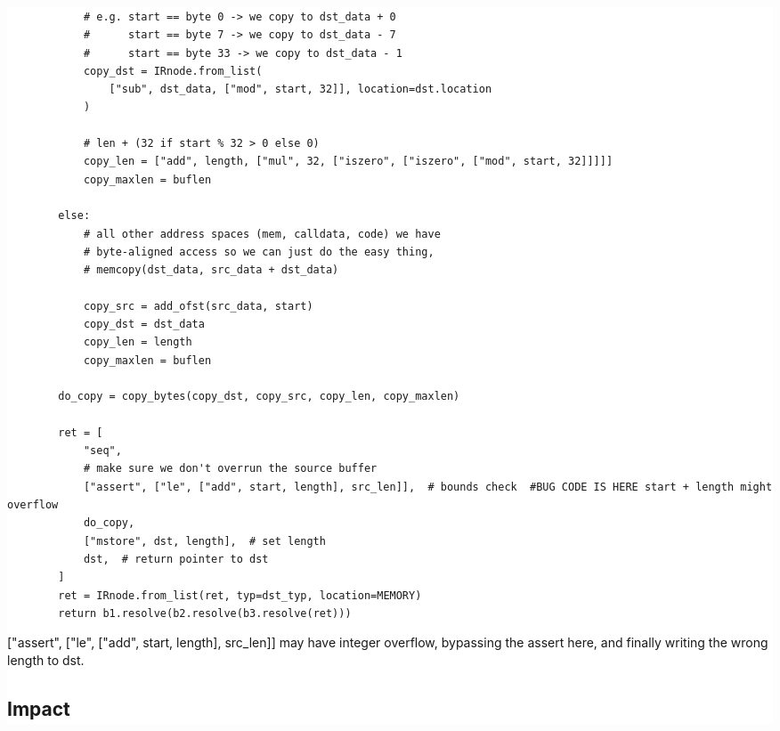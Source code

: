                 # e.g. start == byte 0 -> we copy to dst_data + 0
                #      start == byte 7 -> we copy to dst_data - 7
                #      start == byte 33 -> we copy to dst_data - 1
                copy_dst = IRnode.from_list(
                    ["sub", dst_data, ["mod", start, 32]], location=dst.location
                )

                # len + (32 if start % 32 > 0 else 0)
                copy_len = ["add", length, ["mul", 32, ["iszero", ["iszero", ["mod", start, 32]]]]]
                copy_maxlen = buflen

            else:
                # all other address spaces (mem, calldata, code) we have
                # byte-aligned access so we can just do the easy thing,
                # memcopy(dst_data, src_data + dst_data)

                copy_src = add_ofst(src_data, start)
                copy_dst = dst_data
                copy_len = length
                copy_maxlen = buflen

            do_copy = copy_bytes(copy_dst, copy_src, copy_len, copy_maxlen)

            ret = [
                "seq",
                # make sure we don't overrun the source buffer
                ["assert", ["le", ["add", start, length], src_len]],  # bounds check  #BUG CODE IS HERE start + length might overflow
                do_copy,
                ["mstore", dst, length],  # set length
                dst,  # return pointer to dst
            ]
            ret = IRnode.from_list(ret, typ=dst_typ, location=MEMORY)
            return b1.resolve(b2.resolve(b3.resolve(ret)))


["assert", ["le", ["add", start, length], src_len]] may have integer overflow, bypassing the assert here, and finally writing the wrong length to dst.

## Impact
